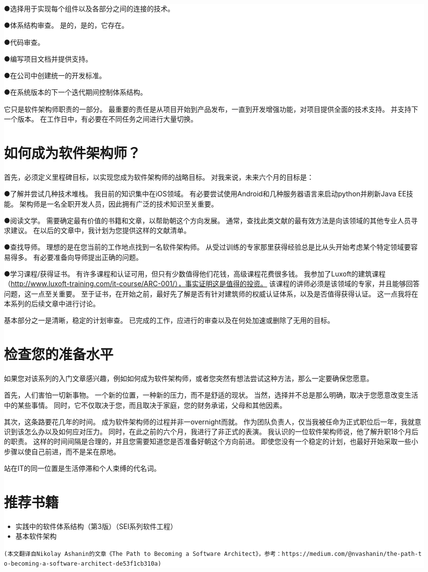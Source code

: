 ●选择用于实现每个组件以及各部分之间的连接的技术。

●体系结构审查。 是的，是的，它存在。

●代码审查。

●编写项目文档并提供支持。

●在公司中创建统一的开发标准。

●在系统版本的下一个迭代期间控制体系结构。

它只是软件架构师职责的一部分。 最重要的责任是从项目开始到产品发布，一直到开发增强功能，对项目提供全面的技术支持。 并支持下一个版本。 在工作日中，有必要在不同任务之间进行大量切换。
# 如何成为软件架构师？

首先，必须定义里程碑目标，以实现您成为软件架构师的战略目标。 对我来说，未来六个月的目标是：

●了解并尝试几种技术堆栈。 我目前的知识集中在iOS领域。 有必要尝试使用Android和几种服务器语言来启动python并刷新Java EE技能。 架构师是一名全职开发人员，因此拥有广泛的技术知识至关重要。

●阅读文学。 需要确定最有价值的书籍和文章，以帮助朝这个方向发展。 通常，查找此类文献的最有效方法是向该领域的其他专业人员寻求建议。 在以后的文章中，我计划为您提供这样的文献清单。

●查找导师。 理想的是在您当前的工作地点找到一名软件架构师。 从受过训练的专家那里获得经验总是比从头开始考虑某个特定领域要容易得多。 有必要准备向导师提出正确的问题。

●学习课程/获得证书。 有许多课程和认证可用，但只有少数值得他们花钱，高级课程花费很多钱。 我参加了Luxoft的建筑课程（http://www.luxoft-training.com/it-course/ARC-001/），事实证明这是值得的投资。 该课程的讲师必须是该领域的专家，并且能够回答问题，这一点至关重要。 至于证书，在开始之前，最好先了解是否有针对建筑师的权威认证体系，以及是否值得获得认证。 这一点我将在本系列的后续文章中进行讨论。

基本部分之一是清晰，稳定的计划审查。 已完成的工作，应进行的审查以及在何处加速或删除了无用的目标。
# 检查您的准备水平

如果您对该系列的入门文章感兴趣，例如如何成为软件架构师，或者您突然有想法尝试这种方法，那么一定要确保您愿意。

首先，人们害怕一切新事物。 一个新的位置，一种新的压力，而不是舒适的现状。 当然，选择并不总是那么明确，取决于您愿意改变生活中的某些事情。 同时，它不仅取决于您，而且取决于家庭，您的财务承诺，父母和其他因素。

其次，这条路要花几年的时间。 成为软件架构师的过程并非一overnight而就。 作为团队负责人，仅当我被任命为正式职位后一年，我就意识到该怎么办以及如何应对压力。 同时，在此之前的六个月，我进行了非正式的表演。 我认识的一位软件架构师说，他了解升职18个月后的职责。 这样的时间间隔是合理的，并且您需要知道您是否准备好朝这个方向前进。 即使您没有一个稳定的计划，也最好开始采取一些小步骤以使自己前进，而不是呆在原地。

站在IT的同一位置是生活停滞和个人束缚的代名词。
# 推荐书籍
+ 实践中的软件体系结构（第3版）（SEI系列软件工程）
+ 基本软件架构
```
(本文翻译自Nikolay Ashanin的文章《The Path to Becoming a Software Architect》，参考：https://medium.com/@nvashanin/the-path-to-becoming-a-software-architect-de53f1cb310a)
```
